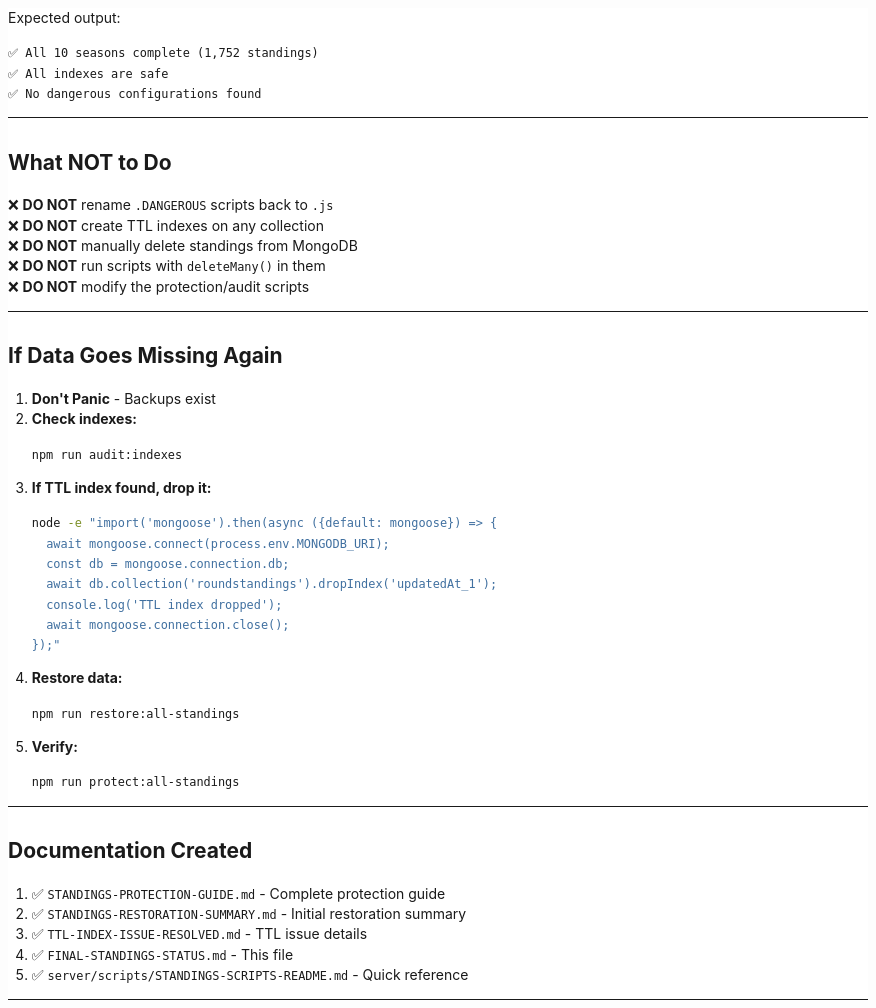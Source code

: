 Expected output:
```
✅ All 10 seasons complete (1,752 standings)
✅ All indexes are safe
✅ No dangerous configurations found
```

---

## What NOT to Do

❌ **DO NOT** rename `.DANGEROUS` scripts back to `.js`  
❌ **DO NOT** create TTL indexes on any collection  
❌ **DO NOT** manually delete standings from MongoDB  
❌ **DO NOT** run scripts with `deleteMany()` in them  
❌ **DO NOT** modify the protection/audit scripts  

---

## If Data Goes Missing Again

1. **Don't Panic** - Backups exist
2. **Check indexes:**
   ```bash
   npm run audit:indexes
   ```
3. **If TTL index found, drop it:**
   ```bash
   node -e "import('mongoose').then(async ({default: mongoose}) => {
     await mongoose.connect(process.env.MONGODB_URI);
     const db = mongoose.connection.db;
     await db.collection('roundstandings').dropIndex('updatedAt_1');
     console.log('TTL index dropped');
     await mongoose.connection.close();
   });"
   ```
4. **Restore data:**
   ```bash
   npm run restore:all-standings
   ```
5. **Verify:**
   ```bash
   npm run protect:all-standings
   ```

---

## Documentation Created

1. ✅ `STANDINGS-PROTECTION-GUIDE.md` - Complete protection guide
2. ✅ `STANDINGS-RESTORATION-SUMMARY.md` - Initial restoration summary
3. ✅ `TTL-INDEX-ISSUE-RESOLVED.md` - TTL issue details
4. ✅ `FINAL-STANDINGS-STATUS.md` - This file
5. ✅ `server/scripts/STANDINGS-SCRIPTS-README.md` - Quick reference

---